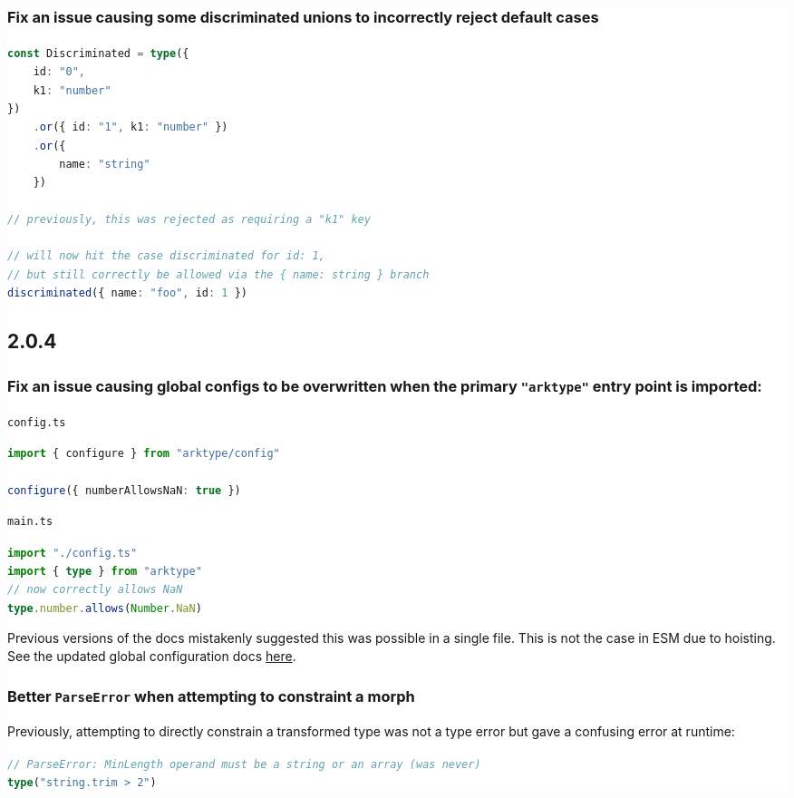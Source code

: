 ### Fix an issue causing some discriminated unions to incorrectly reject default cases

```ts
const Discriminated = type({
	id: "0",
	k1: "number"
})
	.or({ id: "1", k1: "number" })
	.or({
		name: "string"
	})

// previously, this was rejected as requiring a "k1" key

// will now hit the case discriminated for id: 1,
// but still correctly be allowed via the { name: string } branch
discriminated({ name: "foo", id: 1 })
```

## 2.0.4

### Fix an issue causing global configs to be overwritten when the primary `"arktype"` entry point is imported:

`config.ts`

```ts
import { configure } from "arktype/config"

configure({ numberAllowsNaN: true })
```

`main.ts`

```ts
import "./config.ts"
import { type } from "arktype"
// now correctly allows NaN
type.number.allows(Number.NaN)
```

Previous versions of the docs mistakenly suggested this was possible in a single file. This is not the case in ESM due to hoisting. See the updated global configuration docs [here](https://arktype.io/docs/expressions#brand).

### Better `ParseError` when attempting to constraint a morph

Previously, attempting to directly constrain a transformed type was not a type error but gave a confusing error at runtime:

```ts
// ParseError: MinLength operand must be a string or an array (was never)
type("string.trim > 2")
```
